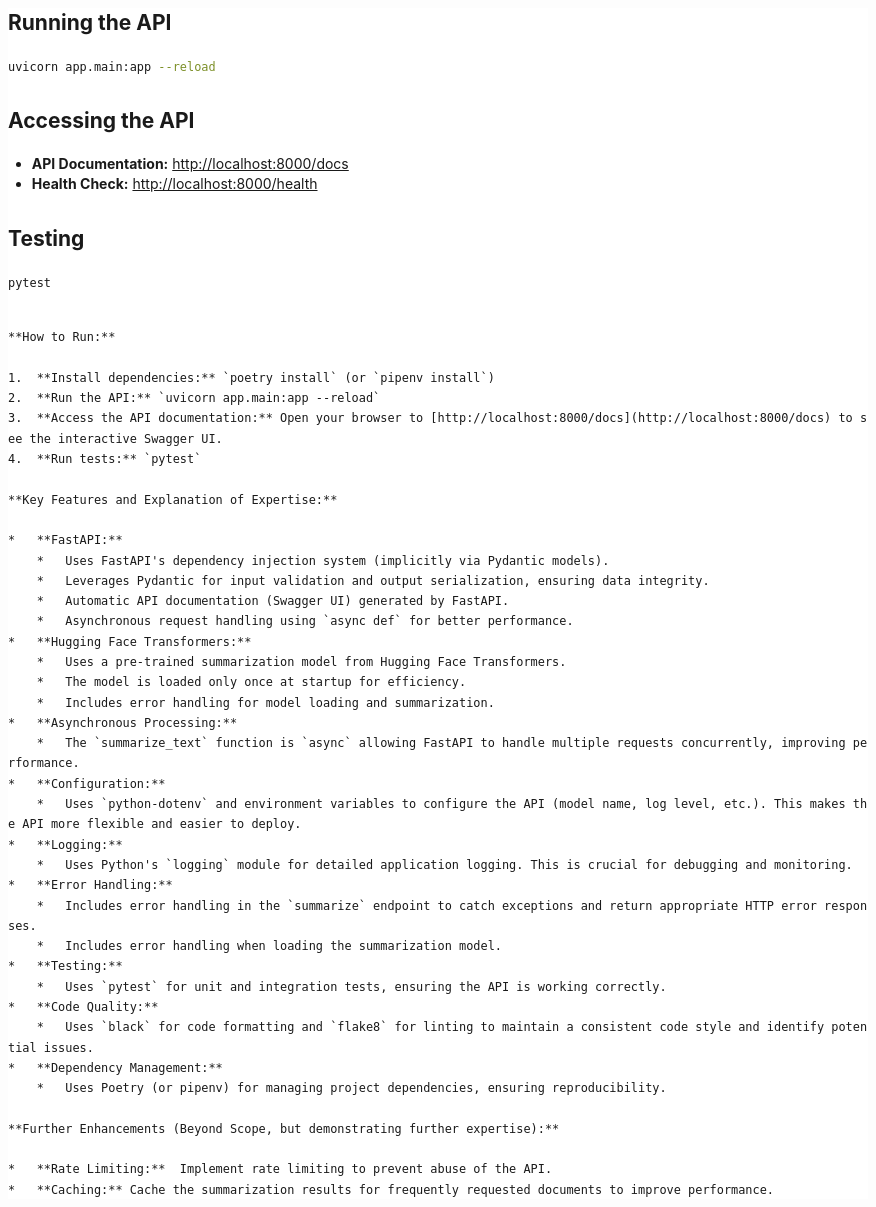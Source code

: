 ## Running the API

```bash
uvicorn app.main:app --reload
```

## Accessing the API

*   **API Documentation:**  [http://localhost:8000/docs](http://localhost:8000/docs)
*   **Health Check:** [http://localhost:8000/health](http://localhost:8000/health)

## Testing

```bash
pytest
```
```

**How to Run:**

1.  **Install dependencies:** `poetry install` (or `pipenv install`)
2.  **Run the API:** `uvicorn app.main:app --reload`
3.  **Access the API documentation:** Open your browser to [http://localhost:8000/docs](http://localhost:8000/docs) to see the interactive Swagger UI.        
4.  **Run tests:** `pytest`

**Key Features and Explanation of Expertise:**

*   **FastAPI:**
    *   Uses FastAPI's dependency injection system (implicitly via Pydantic models).
    *   Leverages Pydantic for input validation and output serialization, ensuring data integrity.
    *   Automatic API documentation (Swagger UI) generated by FastAPI.
    *   Asynchronous request handling using `async def` for better performance.
*   **Hugging Face Transformers:**
    *   Uses a pre-trained summarization model from Hugging Face Transformers.
    *   The model is loaded only once at startup for efficiency.
    *   Includes error handling for model loading and summarization.
*   **Asynchronous Processing:**
    *   The `summarize_text` function is `async` allowing FastAPI to handle multiple requests concurrently, improving performance.
*   **Configuration:**
    *   Uses `python-dotenv` and environment variables to configure the API (model name, log level, etc.). This makes the API more flexible and easier to deploy.
*   **Logging:**
    *   Uses Python's `logging` module for detailed application logging. This is crucial for debugging and monitoring.
*   **Error Handling:**
    *   Includes error handling in the `summarize` endpoint to catch exceptions and return appropriate HTTP error responses.
    *   Includes error handling when loading the summarization model.
*   **Testing:**
    *   Uses `pytest` for unit and integration tests, ensuring the API is working correctly.
*   **Code Quality:**
    *   Uses `black` for code formatting and `flake8` for linting to maintain a consistent code style and identify potential issues.
*   **Dependency Management:**
    *   Uses Poetry (or pipenv) for managing project dependencies, ensuring reproducibility.

**Further Enhancements (Beyond Scope, but demonstrating further expertise):**

*   **Rate Limiting:**  Implement rate limiting to prevent abuse of the API.
*   **Caching:** Cache the summarization results for frequently requested documents to improve performance.
```